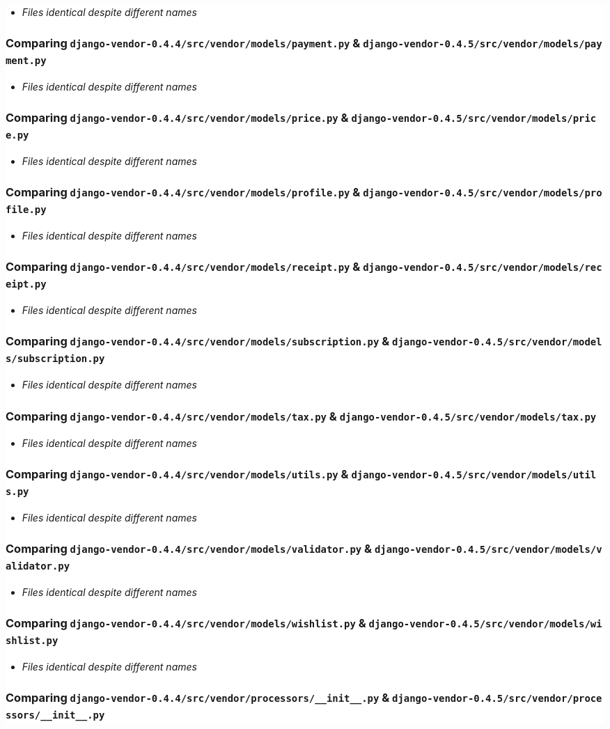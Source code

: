  * *Files identical despite different names*

### Comparing `django-vendor-0.4.4/src/vendor/models/payment.py` & `django-vendor-0.4.5/src/vendor/models/payment.py`

 * *Files identical despite different names*

### Comparing `django-vendor-0.4.4/src/vendor/models/price.py` & `django-vendor-0.4.5/src/vendor/models/price.py`

 * *Files identical despite different names*

### Comparing `django-vendor-0.4.4/src/vendor/models/profile.py` & `django-vendor-0.4.5/src/vendor/models/profile.py`

 * *Files identical despite different names*

### Comparing `django-vendor-0.4.4/src/vendor/models/receipt.py` & `django-vendor-0.4.5/src/vendor/models/receipt.py`

 * *Files identical despite different names*

### Comparing `django-vendor-0.4.4/src/vendor/models/subscription.py` & `django-vendor-0.4.5/src/vendor/models/subscription.py`

 * *Files identical despite different names*

### Comparing `django-vendor-0.4.4/src/vendor/models/tax.py` & `django-vendor-0.4.5/src/vendor/models/tax.py`

 * *Files identical despite different names*

### Comparing `django-vendor-0.4.4/src/vendor/models/utils.py` & `django-vendor-0.4.5/src/vendor/models/utils.py`

 * *Files identical despite different names*

### Comparing `django-vendor-0.4.4/src/vendor/models/validator.py` & `django-vendor-0.4.5/src/vendor/models/validator.py`

 * *Files identical despite different names*

### Comparing `django-vendor-0.4.4/src/vendor/models/wishlist.py` & `django-vendor-0.4.5/src/vendor/models/wishlist.py`

 * *Files identical despite different names*

### Comparing `django-vendor-0.4.4/src/vendor/processors/__init__.py` & `django-vendor-0.4.5/src/vendor/processors/__init__.py`
